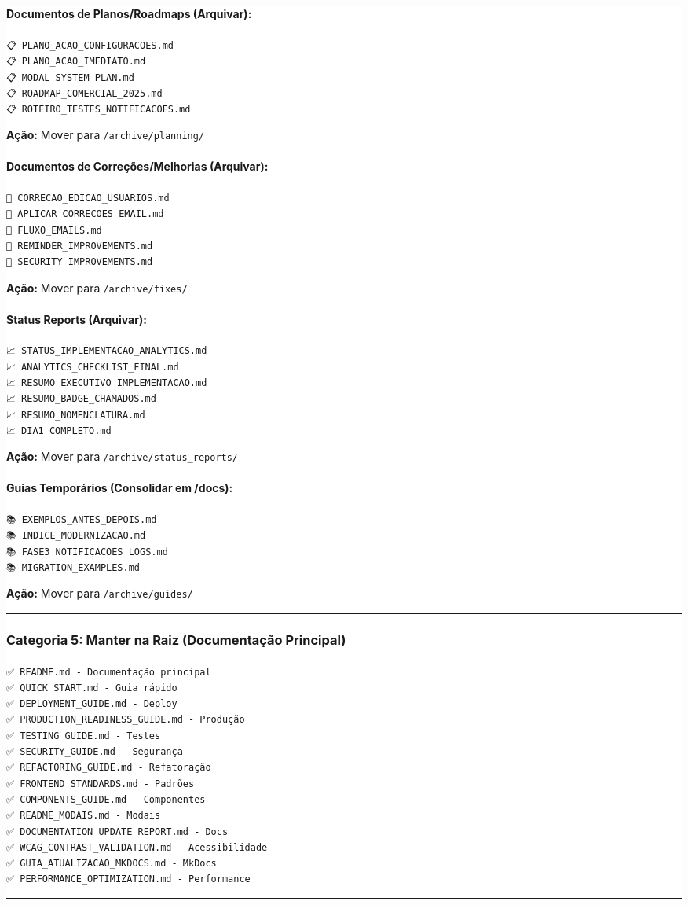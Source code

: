 #### Documentos de Planos/Roadmaps (Arquivar):
```
📋 PLANO_ACAO_CONFIGURACOES.md
📋 PLANO_ACAO_IMEDIATO.md
📋 MODAL_SYSTEM_PLAN.md
📋 ROADMAP_COMERCIAL_2025.md
📋 ROTEIRO_TESTES_NOTIFICACOES.md
```
**Ação:** Mover para `/archive/planning/`

#### Documentos de Correções/Melhorias (Arquivar):
```
🔧 CORRECAO_EDICAO_USUARIOS.md
🔧 APLICAR_CORRECOES_EMAIL.md
🔧 FLUXO_EMAILS.md
🔧 REMINDER_IMPROVEMENTS.md
🔧 SECURITY_IMPROVEMENTS.md
```
**Ação:** Mover para `/archive/fixes/`

#### Status Reports (Arquivar):
```
📈 STATUS_IMPLEMENTACAO_ANALYTICS.md
📈 ANALYTICS_CHECKLIST_FINAL.md
📈 RESUMO_EXECUTIVO_IMPLEMENTACAO.md
📈 RESUMO_BADGE_CHAMADOS.md
📈 RESUMO_NOMENCLATURA.md
📈 DIA1_COMPLETO.md
```
**Ação:** Mover para `/archive/status_reports/`

#### Guias Temporários (Consolidar em /docs):
```
📚 EXEMPLOS_ANTES_DEPOIS.md
📚 INDICE_MODERNIZACAO.md
📚 FASE3_NOTIFICACOES_LOGS.md
📚 MIGRATION_EXAMPLES.md
```
**Ação:** Mover para `/archive/guides/`

---

### Categoria 5: Manter na Raiz (Documentação Principal)

```
✅ README.md - Documentação principal
✅ QUICK_START.md - Guia rápido
✅ DEPLOYMENT_GUIDE.md - Deploy
✅ PRODUCTION_READINESS_GUIDE.md - Produção
✅ TESTING_GUIDE.md - Testes
✅ SECURITY_GUIDE.md - Segurança
✅ REFACTORING_GUIDE.md - Refatoração
✅ FRONTEND_STANDARDS.md - Padrões
✅ COMPONENTS_GUIDE.md - Componentes
✅ README_MODAIS.md - Modais
✅ DOCUMENTATION_UPDATE_REPORT.md - Docs
✅ WCAG_CONTRAST_VALIDATION.md - Acessibilidade
✅ GUIA_ATUALIZACAO_MKDOCS.md - MkDocs
✅ PERFORMANCE_OPTIMIZATION.md - Performance
```

---